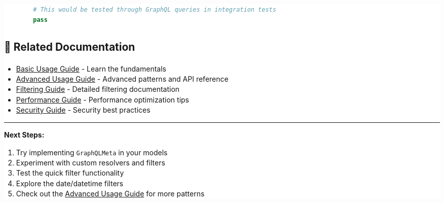 ```python
        # This would be tested through GraphQL queries in integration tests
        pass
```

## 🔗 Related Documentation

- [Basic Usage Guide](basic-usage.md) - Learn the fundamentals
- [Advanced Usage Guide](advanced-usage.md) - Advanced patterns and API reference
- [Filtering Guide](../features/filtering.md) - Detailed filtering documentation
- [Performance Guide](../development/performance.md) - Performance optimization tips
- [Security Guide](../features/security.md) - Security best practices

---

**Next Steps:**
1. Try implementing `GraphQLMeta` in your models
2. Experiment with custom resolvers and filters
3. Test the quick filter functionality
4. Explore the date/datetime filters
5. Check out the [Advanced Usage Guide](advanced-usage.md) for more patterns